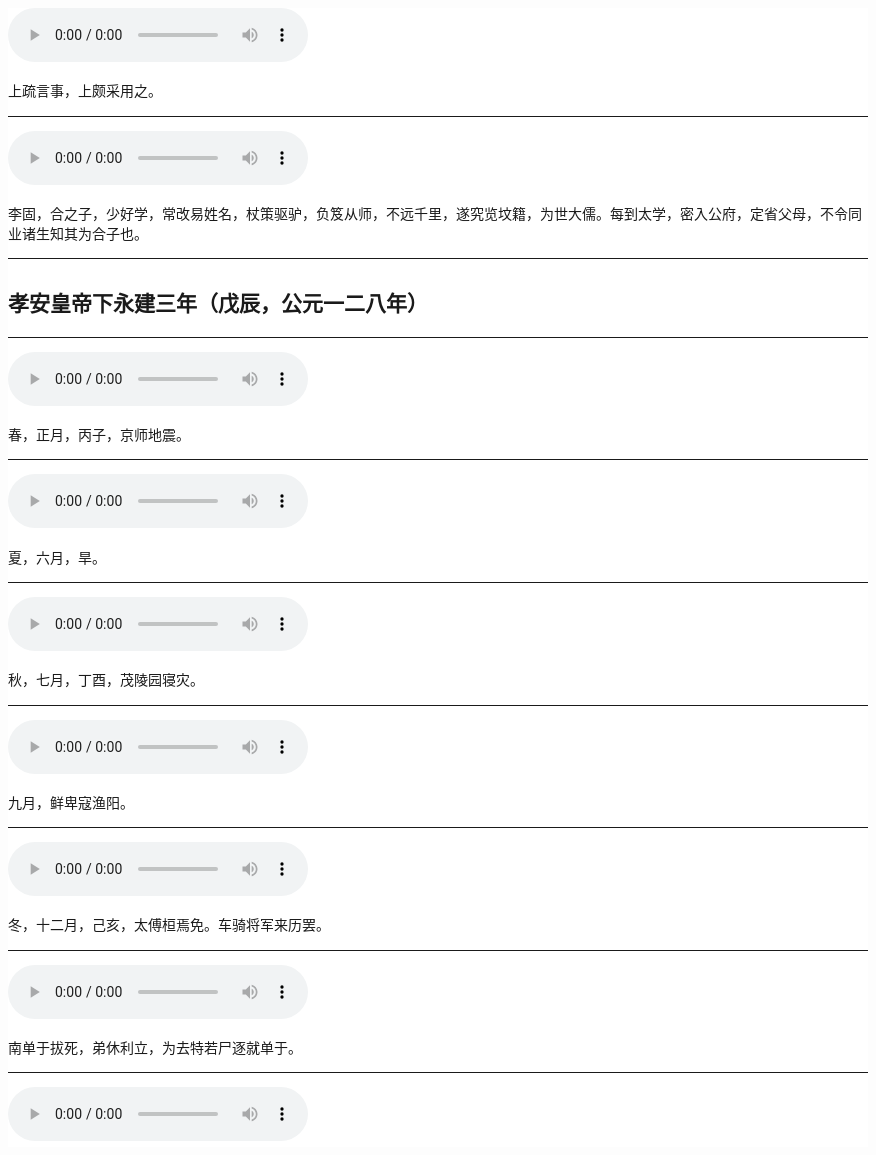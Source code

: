 
![](assets/audios/051/59.mp3)

上疏言事，上颇采用之。

---

![](assets/audios/051/60.mp3)

李固，合之子，少好学，常改易姓名，杖策驱驴，负笈从师，不远千里，遂究览坟籍，为世大儒。每到太学，密入公府，定省父母，不令同业诸生知其为合子也。

---

## 孝安皇帝下永建三年（戊辰，公元一二八年）

---

![](assets/audios/051/62.mp3)

春，正月，丙子，京师地震。

---

![](assets/audios/051/63.mp3)

夏，六月，旱。

---

![](assets/audios/051/64.mp3)

秋，七月，丁酉，茂陵园寝灾。

---

![](assets/audios/051/65.mp3)

九月，鲜卑寇渔阳。

---

![](assets/audios/051/66.mp3)

冬，十二月，己亥，太傅桓焉免。车骑将军来历罢。

---

![](assets/audios/051/67.mp3)

南单于拔死，弟休利立，为去特若尸逐就单于。

---

![](assets/audios/051/68.mp3)
